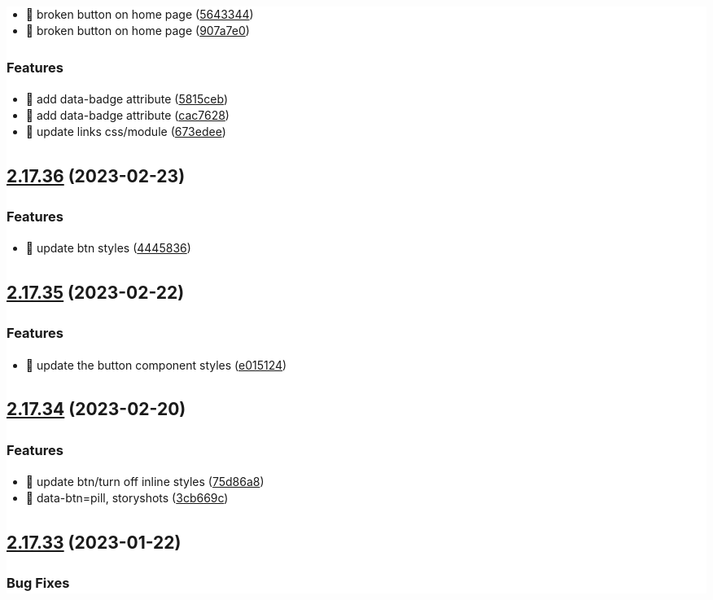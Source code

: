- 🚨 broken button on home page ([5643344](https://github.com/shawn-sandy/fp-kit/commit/56433445d5dc17085c588149e3697ecbc1b9bc7b))
- 🚨 broken button on home page ([907a7e0](https://github.com/shawn-sandy/fp-kit/commit/907a7e03ab5508a50e3e2737c811ba7e9835be5d))

### Features

- 🌟 add data-badge attribute ([5815ceb](https://github.com/shawn-sandy/fp-kit/commit/5815ceb9559f974216eec364797e67937402b1db))
- 🌟 add data-badge attribute ([cac7628](https://github.com/shawn-sandy/fp-kit/commit/cac7628d9746519f5c1452bbc1e6a1c94e7ad40b))
- 🌟 update links css/module ([673edee](https://github.com/shawn-sandy/fp-kit/commit/673edeef3620505be254981f9d9a8f96047b977b))

## [2.17.36](https://github.com/shawn-sandy/fp-kit/compare/@shawnsandy/first-paint@2.17.35...@shawnsandy/first-paint@2.17.36) (2023-02-23)

### Features

- 🌟 update btn styles ([4445836](https://github.com/shawn-sandy/fp-kit/commit/4445836f29beb03139008efb65cd031dd45b8ac2))

## [2.17.35](https://github.com/shawn-sandy/fp-kit/compare/@shawnsandy/first-paint@2.17.34...@shawnsandy/first-paint@2.17.35) (2023-02-22)

### Features

- 🌟 update the button component styles ([e015124](https://github.com/shawn-sandy/fp-kit/commit/e015124df0733a84d23d1c527254106d1921fc15))

## [2.17.34](https://github.com/shawn-sandy/fp-kit/compare/@shawnsandy/first-paint@2.17.33...@shawnsandy/first-paint@2.17.34) (2023-02-20)

### Features

- 🌟 update btn/turn off inline styles ([75d86a8](https://github.com/shawn-sandy/fp-kit/commit/75d86a8ae5b31e68353d6f29e1b4d3ffa37cfbb8))
- 🚧 data-btn=pill, storyshots ([3cb669c](https://github.com/shawn-sandy/fp-kit/commit/3cb669ca22670be181d4e63038cf7415f11f9aaa))

## [2.17.33](https://github.com/shawn-sandy/fp-kit/compare/@shawnsandy/first-paint@2.17.32...@shawnsandy/first-paint@2.17.33) (2023-01-22)

### Bug Fixes
